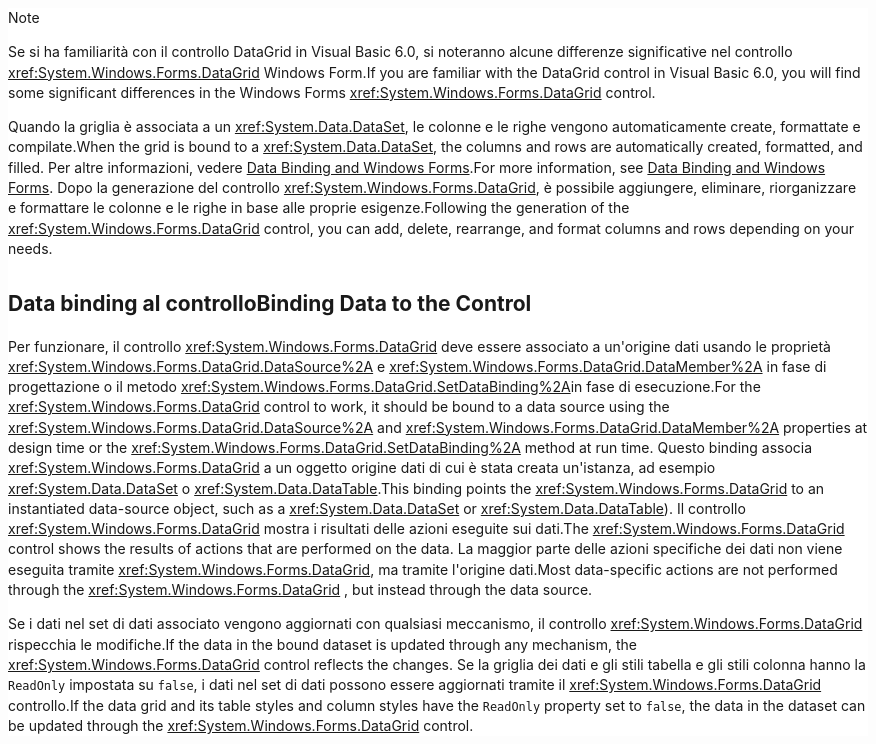 > [!NOTE]
>  <span data-ttu-id="d1a09-119">Se si ha familiarità con il controllo DataGrid in Visual Basic 6.0, si noteranno alcune differenze significative nel controllo <xref:System.Windows.Forms.DataGrid> Windows Form.</span><span class="sxs-lookup"><span data-stu-id="d1a09-119">If you are familiar with the DataGrid control in Visual Basic 6.0, you will find some significant differences in the Windows Forms <xref:System.Windows.Forms.DataGrid> control.</span></span>  
  
 <span data-ttu-id="d1a09-120">Quando la griglia è associata a un <xref:System.Data.DataSet>, le colonne e le righe vengono automaticamente create, formattate e compilate.</span><span class="sxs-lookup"><span data-stu-id="d1a09-120">When the grid is bound to a <xref:System.Data.DataSet>, the columns and rows are automatically created, formatted, and filled.</span></span> <span data-ttu-id="d1a09-121">Per altre informazioni, vedere [Data Binding and Windows Forms](../data-binding-and-windows-forms.md).</span><span class="sxs-lookup"><span data-stu-id="d1a09-121">For more information, see [Data Binding and Windows Forms](../data-binding-and-windows-forms.md).</span></span> <span data-ttu-id="d1a09-122">Dopo la generazione del controllo <xref:System.Windows.Forms.DataGrid>, è possibile aggiungere, eliminare, riorganizzare e formattare le colonne e le righe in base alle proprie esigenze.</span><span class="sxs-lookup"><span data-stu-id="d1a09-122">Following the generation of the <xref:System.Windows.Forms.DataGrid> control, you can add, delete, rearrange, and format columns and rows depending on your needs.</span></span>  
  
## <a name="binding-data-to-the-control"></a><span data-ttu-id="d1a09-123">Data binding al controllo</span><span class="sxs-lookup"><span data-stu-id="d1a09-123">Binding Data to the Control</span></span>  
 <span data-ttu-id="d1a09-124">Per funzionare, il controllo <xref:System.Windows.Forms.DataGrid> deve essere associato a un'origine dati usando le proprietà <xref:System.Windows.Forms.DataGrid.DataSource%2A> e <xref:System.Windows.Forms.DataGrid.DataMember%2A> in fase di progettazione o il metodo <xref:System.Windows.Forms.DataGrid.SetDataBinding%2A>in fase di esecuzione.</span><span class="sxs-lookup"><span data-stu-id="d1a09-124">For the <xref:System.Windows.Forms.DataGrid> control to work, it should be bound to a data source using the <xref:System.Windows.Forms.DataGrid.DataSource%2A> and <xref:System.Windows.Forms.DataGrid.DataMember%2A> properties at design time or the <xref:System.Windows.Forms.DataGrid.SetDataBinding%2A> method at run time.</span></span> <span data-ttu-id="d1a09-125">Questo binding associa <xref:System.Windows.Forms.DataGrid> a un oggetto origine dati di cui è stata creata un'istanza, ad esempio <xref:System.Data.DataSet> o <xref:System.Data.DataTable>.</span><span class="sxs-lookup"><span data-stu-id="d1a09-125">This binding points the <xref:System.Windows.Forms.DataGrid> to an instantiated data-source object, such as a <xref:System.Data.DataSet> or <xref:System.Data.DataTable>).</span></span> <span data-ttu-id="d1a09-126">Il controllo <xref:System.Windows.Forms.DataGrid> mostra i risultati delle azioni eseguite sui dati.</span><span class="sxs-lookup"><span data-stu-id="d1a09-126">The <xref:System.Windows.Forms.DataGrid> control shows the results of actions that are performed on the data.</span></span> <span data-ttu-id="d1a09-127">La maggior parte delle azioni specifiche dei dati non viene eseguita tramite <xref:System.Windows.Forms.DataGrid>, ma tramite l'origine dati.</span><span class="sxs-lookup"><span data-stu-id="d1a09-127">Most data-specific actions are not performed through the <xref:System.Windows.Forms.DataGrid> , but instead through the data source.</span></span>  
  
 <span data-ttu-id="d1a09-128">Se i dati nel set di dati associato vengono aggiornati con qualsiasi meccanismo, il controllo <xref:System.Windows.Forms.DataGrid> rispecchia le modifiche.</span><span class="sxs-lookup"><span data-stu-id="d1a09-128">If the data in the bound dataset is updated through any mechanism, the <xref:System.Windows.Forms.DataGrid> control reflects the changes.</span></span> <span data-ttu-id="d1a09-129">Se la griglia dei dati e gli stili tabella e gli stili colonna hanno la `ReadOnly` impostata su `false`, i dati nel set di dati possono essere aggiornati tramite il <xref:System.Windows.Forms.DataGrid> controllo.</span><span class="sxs-lookup"><span data-stu-id="d1a09-129">If the data grid and its table styles and column styles have the `ReadOnly` property set to `false`, the data in the dataset can be updated through the <xref:System.Windows.Forms.DataGrid> control.</span></span>  
  